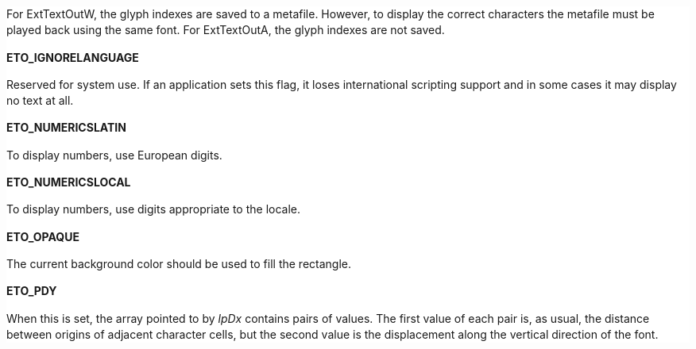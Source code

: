 For ExtTextOutW, the glyph indexes are saved to a metafile. However, to display the correct characters the metafile must be played back using the same font. For ExtTextOutA, the glyph indexes are not saved.

</td>
</tr>
<tr>
<td width="40%"><a id="ETO_IGNORELANGUAGE"></a><a id="eto_ignorelanguage"></a><dl>
<dt><b>ETO_IGNORELANGUAGE</b></dt>
</dl>
</td>
<td width="60%">
Reserved for system use. If an application sets this flag, it loses international scripting support and in some cases it may display no text at all.

</td>
</tr>
<tr>
<td width="40%"><a id="ETO_NUMERICSLATIN"></a><a id="eto_numericslatin"></a><dl>
<dt><b>ETO_NUMERICSLATIN</b></dt>
</dl>
</td>
<td width="60%">
To display numbers, use European digits.

</td>
</tr>
<tr>
<td width="40%"><a id="ETO_NUMERICSLOCAL"></a><a id="eto_numericslocal"></a><dl>
<dt><b>ETO_NUMERICSLOCAL</b></dt>
</dl>
</td>
<td width="60%">
To display numbers, use digits appropriate to the locale.

</td>
</tr>
<tr>
<td width="40%"><a id="ETO_OPAQUE"></a><a id="eto_opaque"></a><dl>
<dt><b>ETO_OPAQUE</b></dt>
</dl>
</td>
<td width="60%">
The current background color should be used to fill the rectangle.

</td>
</tr>
<tr>
<td width="40%"><a id="ETO_PDY"></a><a id="eto_pdy"></a><dl>
<dt><b>ETO_PDY</b></dt>
</dl>
</td>
<td width="60%">
When this is set, the array pointed to by <i>lpDx</i> contains pairs of values. The first value of each pair is, as usual, the distance between origins of adjacent character cells, but the second value is the displacement along the vertical direction of the font.
